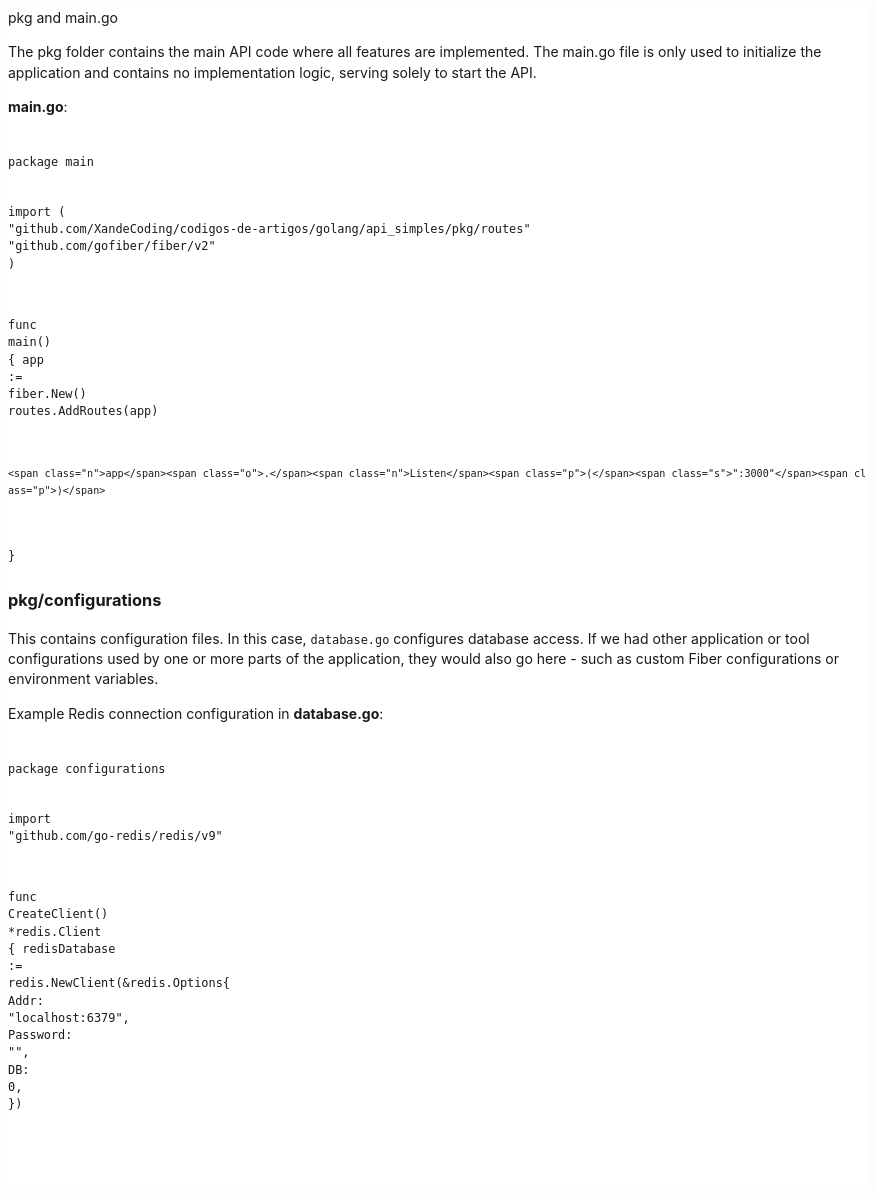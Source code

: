   pkg and main.go
</h3>

<p>The pkg folder contains the main API code where all features are implemented. The main.go file is only used to initialize the application and contains no implementation logic, serving solely to start the API.</p>

<p><strong>main.go</strong>:<br>
</p>

<div class="highlight js-code-highlight">
<pre class="highlight go"><code>
<span class="k">package</span> <span class="n">main</span>

<span class="k">import</span> <span class="p">(</span>
    <span class="s">"github.com/XandeCoding/codigos-de-artigos/golang/api_simples/pkg/routes"</span>
    <span class="s">"github.com/gofiber/fiber/v2"</span>
<span class="p">)</span>

<span class="k">func</span> <span class="n">main</span><span class="p">()</span> <span class="p">{</span>
    <span class="n">app</span> <span class="o">:=</span> <span class="n">fiber</span><span class="o">.</span><span class="n">New</span><span class="p">()</span>
    <span class="n">routes</span><span class="o">.</span><span class="n">AddRoutes</span><span class="p">(</span><span class="n">app</span><span class="p">)</span>

    <span class="n">app</span><span class="o">.</span><span class="n">Listen</span><span class="p">(</span><span class="s">":3000"</span><span class="p">)</span>
<span class="p">}</span>
</code></pre>

</div>



<h3>
  
  
  pkg/configurations
</h3>

<p>This contains configuration files. In this case, <code>database.go</code> configures database access. If we had other application or tool configurations used by one or more parts of the application, they would also go here - such as custom Fiber configurations or environment variables.</p>

<p>Example Redis connection configuration in <strong>database.go</strong>:<br>
</p>

<div class="highlight js-code-highlight">
<pre class="highlight go"><code>
<span class="k">package</span> <span class="n">configurations</span>

<span class="k">import</span> <span class="s">"github.com/go-redis/redis/v9"</span>

<span class="k">func</span> <span class="n">CreateClient</span><span class="p">()</span> <span class="o">*</span><span class="n">redis</span><span class="o">.</span><span class="n">Client</span> <span class="p">{</span>
    <span class="n">redisDatabase</span> <span class="o">:=</span> <span class="n">redis</span><span class="o">.</span><span class="n">NewClient</span><span class="p">(</span><span class="o">&amp;</span><span class="n">redis</span><span class="o">.</span><span class="n">Options</span><span class="p">{</span>
        <span class="n">Addr</span><span class="o">:</span> <span class="s">"localhost:6379"</span><span class="p">,</span>
        <span class="n">Password</span><span class="o">:</span> <span class="s">""</span><span class="p">,</span>
        <span class="n">DB</span><span class="o">:</span> <span class="m">0</span><span class="p">,</span>
    <span class="p">})</span>
